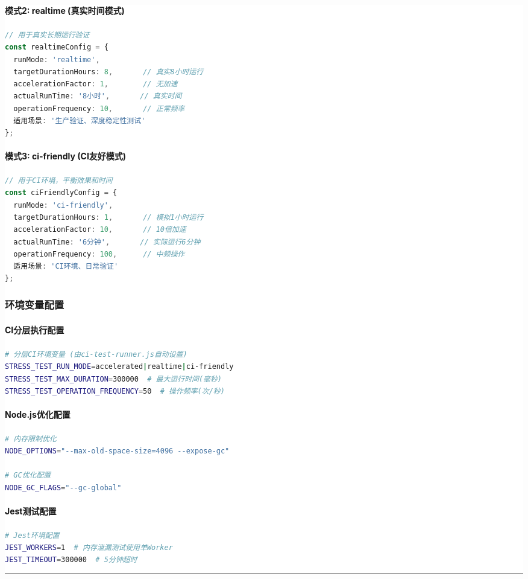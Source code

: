 #### 模式2: realtime (真实时间模式)  
```typescript
// 用于真实长期运行验证
const realtimeConfig = {
  runMode: 'realtime', 
  targetDurationHours: 8,       // 真实8小时运行
  accelerationFactor: 1,        // 无加速
  actualRunTime: '8小时',       // 真实时间
  operationFrequency: 10,       // 正常频率
  适用场景: '生产验证、深度稳定性测试'
};
```

#### 模式3: ci-friendly (CI友好模式)
```typescript
// 用于CI环境，平衡效果和时间
const ciFriendlyConfig = {
  runMode: 'ci-friendly',
  targetDurationHours: 1,       // 模拟1小时运行
  accelerationFactor: 10,       // 10倍加速  
  actualRunTime: '6分钟',       // 实际运行6分钟
  operationFrequency: 100,      // 中频操作
  适用场景: 'CI环境、日常验证'
};
```

### 环境变量配置

#### CI分层执行配置
```bash
# 分层CI环境变量 (由ci-test-runner.js自动设置)
STRESS_TEST_RUN_MODE=accelerated|realtime|ci-friendly
STRESS_TEST_MAX_DURATION=300000  # 最大运行时间(毫秒)
STRESS_TEST_OPERATION_FREQUENCY=50  # 操作频率(次/秒)
```

#### Node.js优化配置
```bash
# 内存限制优化
NODE_OPTIONS="--max-old-space-size=4096 --expose-gc"

# GC优化配置
NODE_GC_FLAGS="--gc-global"
```

#### Jest测试配置
```bash
# Jest环境配置
JEST_WORKERS=1  # 内存泄漏测试使用单Worker
JEST_TIMEOUT=300000  # 5分钟超时
```

---
